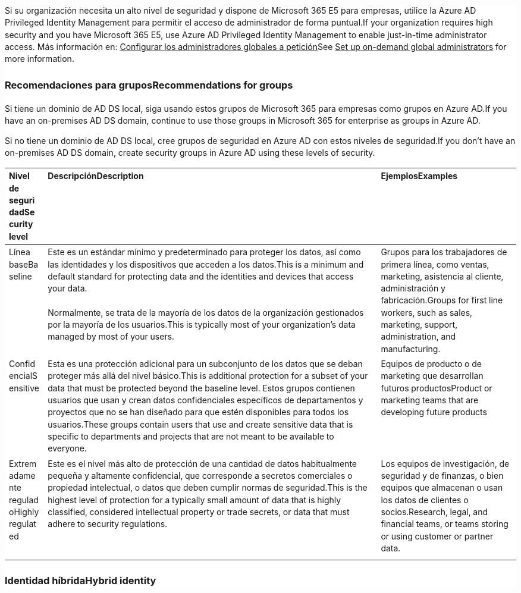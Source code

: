<span data-ttu-id="ba96d-138">Si su organización necesita un alto nivel de seguridad y dispone de Microsoft 365 E5 para empresas, utilice la Azure AD Privileged Identity Management para permitir el acceso de administrador de forma puntual.</span><span class="sxs-lookup"><span data-stu-id="ba96d-138">If your organization requires high security and you have Microsoft 365 E5, use Azure AD Privileged Identity Management to enable just-in-time administrator access.</span></span> <span data-ttu-id="ba96d-139">Más información en: [Configurar los administradores globales a petición](identity-create-protect-global-admins.md#identity-pim)</span><span class="sxs-lookup"><span data-stu-id="ba96d-139">See [Set up on-demand global administrators](identity-create-protect-global-admins.md#identity-pim) for more information.</span></span>

### <a name="recommendations-for-groups"></a><span data-ttu-id="ba96d-140">Recomendaciones para grupos</span><span class="sxs-lookup"><span data-stu-id="ba96d-140">Recommendations for groups</span></span>

<span data-ttu-id="ba96d-141">Si tiene un dominio de AD DS local, siga usando estos grupos de Microsoft 365 para empresas como grupos en Azure AD.</span><span class="sxs-lookup"><span data-stu-id="ba96d-141">If you have an on-premises AD DS domain, continue to use those groups in Microsoft 365 for enterprise as groups in Azure AD.</span></span>

<span data-ttu-id="ba96d-142">Si no tiene un dominio de AD DS local, cree grupos de seguridad en Azure AD con estos niveles de seguridad.</span><span class="sxs-lookup"><span data-stu-id="ba96d-142">If you don’t have an on-premises AD DS domain, create security groups in Azure AD using these levels of security.</span></span>

| <span data-ttu-id="ba96d-143">Nivel de seguridad</span><span class="sxs-lookup"><span data-stu-id="ba96d-143">Security level</span></span> | <span data-ttu-id="ba96d-144">Descripción</span><span class="sxs-lookup"><span data-stu-id="ba96d-144">Description</span></span> | <span data-ttu-id="ba96d-145">Ejemplos</span><span class="sxs-lookup"><span data-stu-id="ba96d-145">Examples</span></span> |
|:-------|:-----|:-----|
| <span data-ttu-id="ba96d-146">Línea base</span><span class="sxs-lookup"><span data-stu-id="ba96d-146">Baseline</span></span> | <span data-ttu-id="ba96d-147">Este es un estándar mínimo y predeterminado para proteger los datos, así como las identidades y los dispositivos que acceden a los datos.</span><span class="sxs-lookup"><span data-stu-id="ba96d-147">This is a minimum and default  standard for protecting data and the identities and devices that access your data.</span></span> <BR><BR> <span data-ttu-id="ba96d-148">Normalmente, se trata de la mayoría de los datos de la organización gestionados por la mayoría de los usuarios.</span><span class="sxs-lookup"><span data-stu-id="ba96d-148">This is typically most of your organization’s data managed by most of your users.</span></span> | <span data-ttu-id="ba96d-149">Grupos para los trabajadores de primera línea, como ventas, marketing, asistencia al cliente, administración y fabricación.</span><span class="sxs-lookup"><span data-stu-id="ba96d-149">Groups for first line workers, such as sales, marketing, support, administration, and manufacturing.</span></span> |
| <span data-ttu-id="ba96d-150">Confidencial</span><span class="sxs-lookup"><span data-stu-id="ba96d-150">Sensitive</span></span> | <span data-ttu-id="ba96d-151">Esta es una protección adicional para un subconjunto de los datos que se deban proteger más allá del nivel básico.</span><span class="sxs-lookup"><span data-stu-id="ba96d-151">This is additional protection for a subset of your data that must be protected beyond the baseline level.</span></span> <span data-ttu-id="ba96d-152">Estos grupos contienen usuarios que usan y crean datos confidenciales específicos de departamentos y proyectos que no se han diseñado para que estén disponibles para todos los usuarios.</span><span class="sxs-lookup"><span data-stu-id="ba96d-152">These groups contain users that use and create sensitive data that is specific to departments and projects that are not meant to be available to everyone.</span></span> | <span data-ttu-id="ba96d-153">Equipos de producto o de marketing que desarrollan futuros productos</span><span class="sxs-lookup"><span data-stu-id="ba96d-153">Product or marketing teams that are developing future products</span></span> |
| <span data-ttu-id="ba96d-154">Extremadamente regulado</span><span class="sxs-lookup"><span data-stu-id="ba96d-154">Highly regulated</span></span> | <span data-ttu-id="ba96d-155">Este es el nivel más alto de protección de una cantidad de datos habitualmente pequeña y altamente confidencial, que corresponde a secretos comerciales o propiedad intelectual, o datos que deben cumplir normas de seguridad.</span><span class="sxs-lookup"><span data-stu-id="ba96d-155">This is the highest level of protection for a typically small amount of data that is highly classified, considered intellectual property or trade secrets, or data that must adhere to security regulations.</span></span> |  <span data-ttu-id="ba96d-156">Los equipos de investigación, de seguridad y de finanzas, o bien equipos que almacenan o usan los datos de clientes o socios.</span><span class="sxs-lookup"><span data-stu-id="ba96d-156">Research, legal, and financial teams, or teams storing or using customer or partner data.</span></span> |
||||

### <a name="hybrid-identity"></a><span data-ttu-id="ba96d-157">Identidad híbrida</span><span class="sxs-lookup"><span data-stu-id="ba96d-157">Hybrid identity</span></span>
